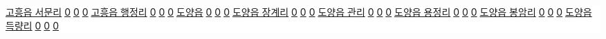 
  <tr class="item">
    <td><a href="전라남도고흥군고흥읍서문리">고흥읍 서문리</a></td>
    <td><a href="전라남도고흥군고흥읍서문리">0</a></td>
    <td><a href="전라남도고흥군고흥읍서문리">0</a></td>
    <td><a href="전라남도고흥군고흥읍서문리">0</a></td>
  </tr>
    

  <tr class="item">
    <td><a href="전라남도고흥군고흥읍행정리">고흥읍 행정리</a></td>
    <td><a href="전라남도고흥군고흥읍행정리">0</a></td>
    <td><a href="전라남도고흥군고흥읍행정리">0</a></td>
    <td><a href="전라남도고흥군고흥읍행정리">0</a></td>
  </tr>
    

  <tr class="item">
    <td><a href="전라남도고흥군도양읍">도양읍</a></td>
    <td><a href="전라남도고흥군도양읍">0</a></td>
    <td><a href="전라남도고흥군도양읍">0</a></td>
    <td><a href="전라남도고흥군도양읍">0</a></td>
  </tr>
    

  <tr class="item">
    <td><a href="전라남도고흥군도양읍장계리">도양읍 장계리</a></td>
    <td><a href="전라남도고흥군도양읍장계리">0</a></td>
    <td><a href="전라남도고흥군도양읍장계리">0</a></td>
    <td><a href="전라남도고흥군도양읍장계리">0</a></td>
  </tr>
    

  <tr class="item">
    <td><a href="전라남도고흥군도양읍관리">도양읍 관리</a></td>
    <td><a href="전라남도고흥군도양읍관리">0</a></td>
    <td><a href="전라남도고흥군도양읍관리">0</a></td>
    <td><a href="전라남도고흥군도양읍관리">0</a></td>
  </tr>
    

  <tr class="item">
    <td><a href="전라남도고흥군도양읍용정리">도양읍 용정리</a></td>
    <td><a href="전라남도고흥군도양읍용정리">0</a></td>
    <td><a href="전라남도고흥군도양읍용정리">0</a></td>
    <td><a href="전라남도고흥군도양읍용정리">0</a></td>
  </tr>
    

  <tr class="item">
    <td><a href="전라남도고흥군도양읍봉암리">도양읍 봉암리</a></td>
    <td><a href="전라남도고흥군도양읍봉암리">0</a></td>
    <td><a href="전라남도고흥군도양읍봉암리">0</a></td>
    <td><a href="전라남도고흥군도양읍봉암리">0</a></td>
  </tr>
    

  <tr class="item">
    <td><a href="전라남도고흥군도양읍득량리">도양읍 득량리</a></td>
    <td><a href="전라남도고흥군도양읍득량리">0</a></td>
    <td><a href="전라남도고흥군도양읍득량리">0</a></td>
    <td><a href="전라남도고흥군도양읍득량리">0</a></td>
  </tr>
    
